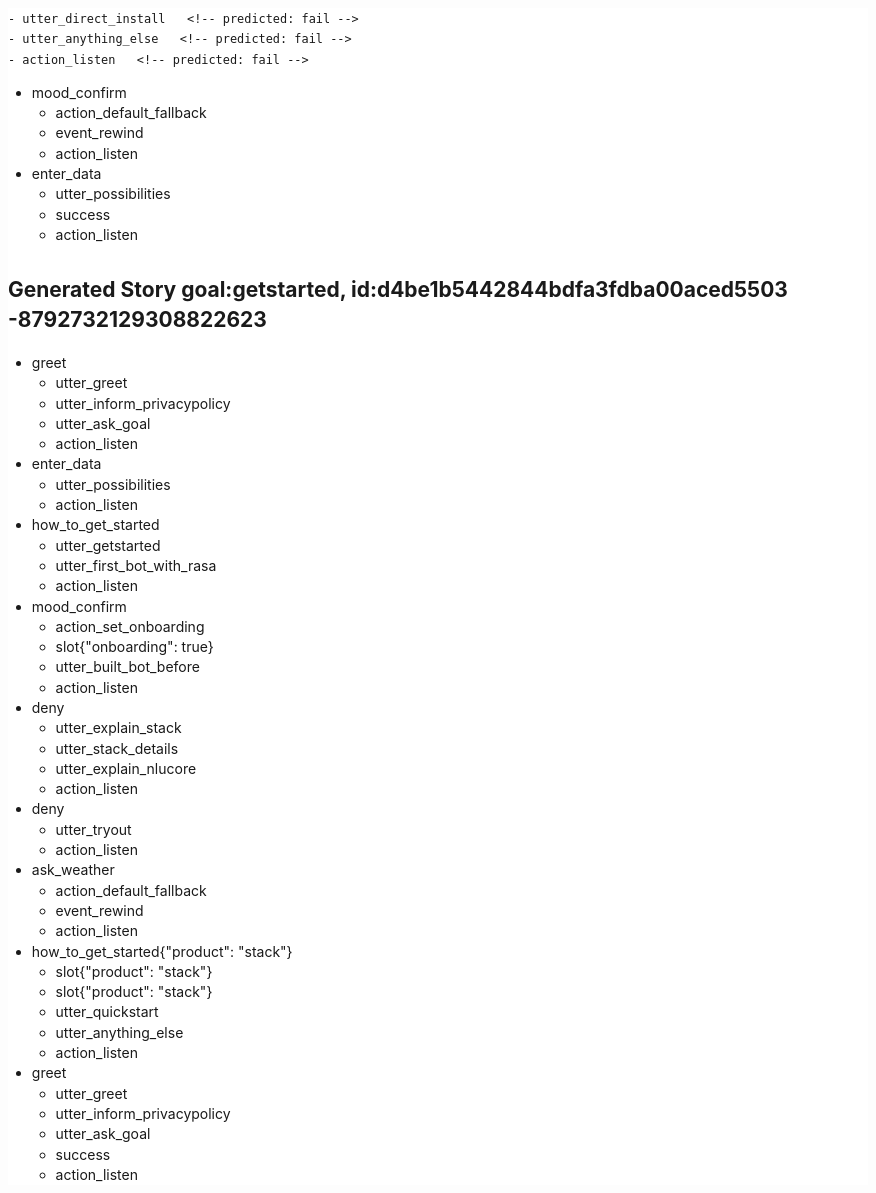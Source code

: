     - utter_direct_install   <!-- predicted: fail -->
    - utter_anything_else   <!-- predicted: fail -->
    - action_listen   <!-- predicted: fail -->
* mood_confirm
    - action_default_fallback   <!-- predicted: fail -->
    - event_rewind   <!-- predicted: fail -->
    - action_listen   <!-- predicted: fail -->
* enter_data
    - utter_possibilities   <!-- predicted: success -->
    - success
    - action_listen   <!-- predicted: success -->


## Generated Story goal:getstarted, id:d4be1b5442844bdfa3fdba00aced5503 -8792732129308822623
* greet
    - utter_greet   <!-- predicted: success -->
    - utter_inform_privacypolicy   <!-- predicted: success -->
    - utter_ask_goal   <!-- predicted: success -->
    - action_listen   <!-- predicted: success -->
* enter_data
    - utter_possibilities   <!-- predicted: success -->
    - action_listen   <!-- predicted: success -->
* how_to_get_started
    - utter_getstarted   <!-- predicted: success -->
    - utter_first_bot_with_rasa   <!-- predicted: fail -->
    - action_listen   <!-- predicted: fail -->
* mood_confirm
    - action_set_onboarding   <!-- predicted: fail -->
    - slot{"onboarding": true}
    - utter_built_bot_before   <!-- predicted: fail -->
    - action_listen   <!-- predicted: fail -->
* deny
    - utter_explain_stack   <!-- predicted: fail -->
    - utter_stack_details   <!-- predicted: fail -->
    - utter_explain_nlucore   <!-- predicted: fail -->
    - action_listen   <!-- predicted: fail -->
* deny
    - utter_tryout   <!-- predicted: fail -->
    - action_listen   <!-- predicted: fail -->
* ask_weather
    - action_default_fallback   <!-- predicted: fail -->
    - event_rewind   <!-- predicted: fail -->
    - action_listen   <!-- predicted: fail -->
* how_to_get_started{"product": "stack"}
    - slot{"product": "stack"}
    - slot{"product": "stack"}
    - utter_quickstart   <!-- predicted: success -->
    - utter_anything_else   <!-- predicted: success -->
    - action_listen   <!-- predicted: success -->
* greet
    - utter_greet   <!-- predicted: success -->
    - utter_inform_privacypolicy   <!-- predicted: success -->
    - utter_ask_goal   <!-- predicted: success -->
    - success
    - action_listen   <!-- predicted: success -->
